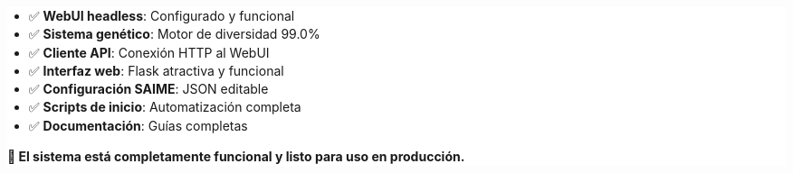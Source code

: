 - ✅ **WebUI headless**: Configurado y funcional
- ✅ **Sistema genético**: Motor de diversidad 99.0%
- ✅ **Cliente API**: Conexión HTTP al WebUI
- ✅ **Interfaz web**: Flask atractiva y funcional
- ✅ **Configuración SAIME**: JSON editable
- ✅ **Scripts de inicio**: Automatización completa
- ✅ **Documentación**: Guías completas

**🎉 El sistema está completamente funcional y listo para uso en producción.**
